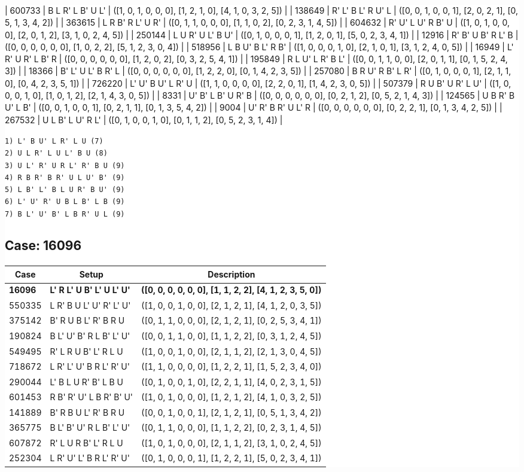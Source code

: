 | 600733 | B L R' L B' U L' | ([1, 0, 1, 0, 0, 0], [1, 2, 1, 0], [4, 1, 0, 3, 2, 5]) |
| 138649 | R' L' B L' R U' L | ([0, 0, 1, 0, 0, 1], [2, 0, 2, 1], [0, 5, 1, 3, 4, 2]) |
| 363615 | L R B' R L' U R' | ([0, 1, 1, 0, 0, 0], [1, 1, 0, 2], [0, 2, 3, 1, 4, 5]) |
| 604632 | R' U' L U' R B' U | ([1, 0, 1, 0, 0, 0], [2, 0, 1, 2], [3, 1, 0, 2, 4, 5]) |
| 250144 | L U R' U L' B U' | ([0, 1, 0, 0, 0, 1], [1, 2, 0, 1], [5, 0, 2, 3, 4, 1]) |
| 12916 | R' B' U B' R L' B | ([0, 0, 0, 0, 0, 0], [1, 0, 2, 2], [5, 1, 2, 3, 0, 4]) |
| 518956 | L B U' B L' R B' | ([1, 0, 0, 0, 1, 0], [2, 1, 0, 1], [3, 1, 2, 4, 0, 5]) |
| 16949 | L' R' U R' L B' R | ([0, 0, 0, 0, 0, 0], [1, 2, 0, 2], [0, 3, 2, 5, 4, 1]) |
| 195849 | R L U' L R' B L' | ([0, 0, 1, 1, 0, 0], [2, 0, 1, 1], [0, 1, 5, 2, 4, 3]) |
| 18366 | B' L' U L' B R' L | ([0, 0, 0, 0, 0, 0], [1, 2, 2, 0], [0, 1, 4, 2, 3, 5]) |
| 257080 | B R U' R B' L R' | ([0, 1, 0, 0, 0, 1], [2, 1, 1, 0], [0, 4, 2, 3, 5, 1]) |
| 726220 | L' U' B U' L R' U | ([1, 1, 0, 0, 0, 0], [2, 2, 0, 1], [1, 4, 2, 3, 0, 5]) |
| 507379 | R U B' U R' L U' | ([1, 0, 0, 0, 1, 0], [1, 0, 1, 2], [2, 1, 4, 3, 0, 5]) |
| 8331 | U' B' L B' U R' B | ([0, 0, 0, 0, 0, 0], [0, 2, 1, 2], [0, 5, 2, 1, 4, 3]) |
| 124565 | U B R' B U' L B' | ([0, 0, 1, 0, 0, 1], [0, 2, 1, 1], [0, 1, 3, 5, 4, 2]) |
| 9004 | U' R' B R' U L' R | ([0, 0, 0, 0, 0, 0], [0, 2, 2, 1], [0, 1, 3, 4, 2, 5]) |
| 267532 | U L B' L U' R L' | ([0, 1, 0, 0, 1, 0], [0, 1, 1, 2], [0, 5, 2, 3, 1, 4]) |


```
1) L' B U' L R' L U (7)
2) U L R' L U L' B U (8)
3) U L' R' U R L' R' B U (9)
4) R B R' B R' U L U' B' (9)
5) L B' L' B L U R' B U' (9)
6) L' U' R' U B L B' L B (9)
7) B L' U' B' L B R' U L (9)
```
## Case: 16096
| Case | Setup | Description |
| ---- | ----- | ----------- |
| **16096** | **L' R L' U B' L' U L' U'** | **([0, 0, 0, 0, 0, 0], [1, 1, 2, 2], [4, 1, 2, 3, 5, 0])** |
| 550335 | L R' B U L' U' R' L' U' | ([1, 0, 0, 1, 0, 0], [2, 1, 2, 1], [4, 1, 2, 0, 3, 5]) |
| 375142 | B' R U B L' R' B R U | ([0, 1, 1, 0, 0, 0], [2, 1, 2, 1], [0, 2, 5, 3, 4, 1]) |
| 190824 | B L' U' B' R L B' L' U' | ([0, 0, 1, 1, 0, 0], [1, 1, 2, 2], [0, 3, 1, 2, 4, 5]) |
| 549495 | R' L R U B' L' R L U | ([1, 0, 0, 1, 0, 0], [2, 1, 1, 2], [2, 1, 3, 0, 4, 5]) |
| 718672 | L R' L' U' B R L' R' U' | ([1, 1, 0, 0, 0, 0], [1, 2, 2, 1], [1, 5, 2, 3, 4, 0]) |
| 290044 | L' B L U R' B' L B U | ([0, 1, 0, 0, 1, 0], [2, 2, 1, 1], [4, 0, 2, 3, 1, 5]) |
| 601453 | R B' R' U' L B R' B' U' | ([1, 0, 1, 0, 0, 0], [1, 2, 1, 2], [4, 1, 0, 3, 2, 5]) |
| 141889 | B' R B U L' R' B R U | ([0, 0, 1, 0, 0, 1], [2, 1, 2, 1], [0, 5, 1, 3, 4, 2]) |
| 365775 | B L' B' U' R L B' L' U' | ([0, 1, 1, 0, 0, 0], [1, 1, 2, 2], [0, 2, 3, 1, 4, 5]) |
| 607872 | R' L U R B' L' R L U | ([1, 0, 1, 0, 0, 0], [2, 1, 1, 2], [3, 1, 0, 2, 4, 5]) |
| 252304 | L R' U' L' B R L' R' U' | ([0, 1, 0, 0, 0, 1], [1, 2, 2, 1], [5, 0, 2, 3, 4, 1]) |
